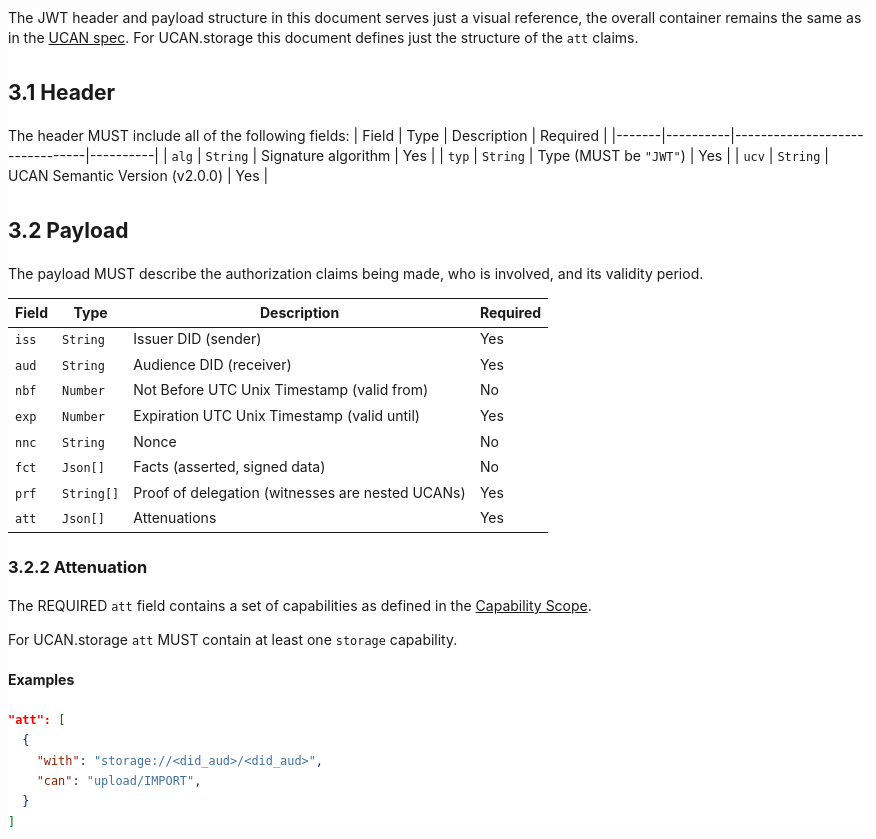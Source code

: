 The JWT header and payload structure in this document serves just a visual reference, the overall container remains the same as in the [UCAN spec](https://github.com/ucan-wg/spec/blob/main/README.md#3-jwt-structure). For UCAN.storage this document defines just the structure of the `att` claims.

## 3.1 Header

The header MUST include all of the following fields:
| Field | Type | Description | Required |
|-------|----------|--------------------------------|----------|
| `alg` | `String` | Signature algorithm | Yes |
| `typ` | `String` | Type (MUST be `"JWT"`) | Yes |
| `ucv` | `String` | UCAN Semantic Version (v2.0.0) | Yes |

## 3.2 Payload

The payload MUST describe the authorization claims being made, who is involved, and its validity period.

| Field | Type       | Description                                      | Required |
| ----- | ---------- | ------------------------------------------------ | -------- |
| `iss` | `String`   | Issuer DID (sender)                              | Yes      |
| `aud` | `String`   | Audience DID (receiver)                          | Yes      |
| `nbf` | `Number`   | Not Before UTC Unix Timestamp (valid from)       | No       |
| `exp` | `Number`   | Expiration UTC Unix Timestamp (valid until)      | Yes      |
| `nnc` | `String`   | Nonce                                            | No       |
| `fct` | `Json[]`   | Facts (asserted, signed data)                    | No       |
| `prf` | `String[]` | Proof of delegation (witnesses are nested UCANs) | Yes      |
| `att` | `Json[]`   | Attenuations                                     | Yes      |

### 3.2.2 Attenuation

The REQUIRED `att` field contains a set of capabilities as defined in the [Capability Scope](https://github.com/ucan-wg/spec#24-capability-scope).

For UCAN.storage `att` MUST contain at least one `storage` capability.

#### Examples

```json
"att": [
  {
    "with": "storage://<did_aud>/<did_aud>",
    "can": "upload/IMPORT",
  }
]
```
